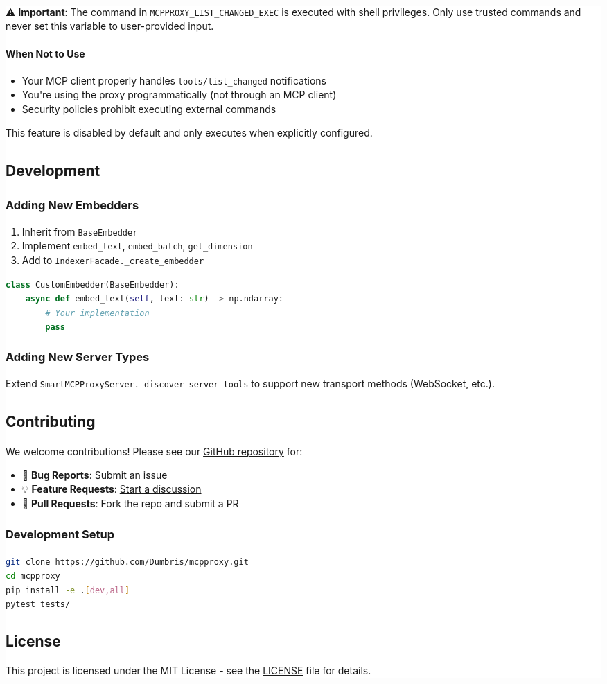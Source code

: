 ⚠️ **Important**: The command in `MCPPROXY_LIST_CHANGED_EXEC` is executed with shell privileges. Only use trusted commands and never set this variable to user-provided input.

#### When Not to Use

- Your MCP client properly handles `tools/list_changed` notifications
- You're using the proxy programmatically (not through an MCP client)
- Security policies prohibit executing external commands

This feature is disabled by default and only executes when explicitly configured.

## Development

### Adding New Embedders

1. Inherit from `BaseEmbedder`
2. Implement `embed_text`, `embed_batch`, `get_dimension`
3. Add to `IndexerFacade._create_embedder`

```python
class CustomEmbedder(BaseEmbedder):
    async def embed_text(self, text: str) -> np.ndarray:
        # Your implementation
        pass
```

### Adding New Server Types

Extend `SmartMCPProxyServer._discover_server_tools` to support new transport methods (WebSocket, etc.).

## Contributing

We welcome contributions! Please see our [GitHub repository](https://github.com/Dumbris/mcpproxy) for:

- 🐛 **Bug Reports**: [Submit an issue](https://github.com/Dumbris/mcpproxy/issues)
- 💡 **Feature Requests**: [Start a discussion](https://github.com/Dumbris/mcpproxy/discussions)
- 🔧 **Pull Requests**: Fork the repo and submit a PR

### Development Setup

```bash
git clone https://github.com/Dumbris/mcpproxy.git
cd mcpproxy
pip install -e .[dev,all]
pytest tests/
```

## License

This project is licensed under the MIT License - see the [LICENSE](LICENSE) file for details.
